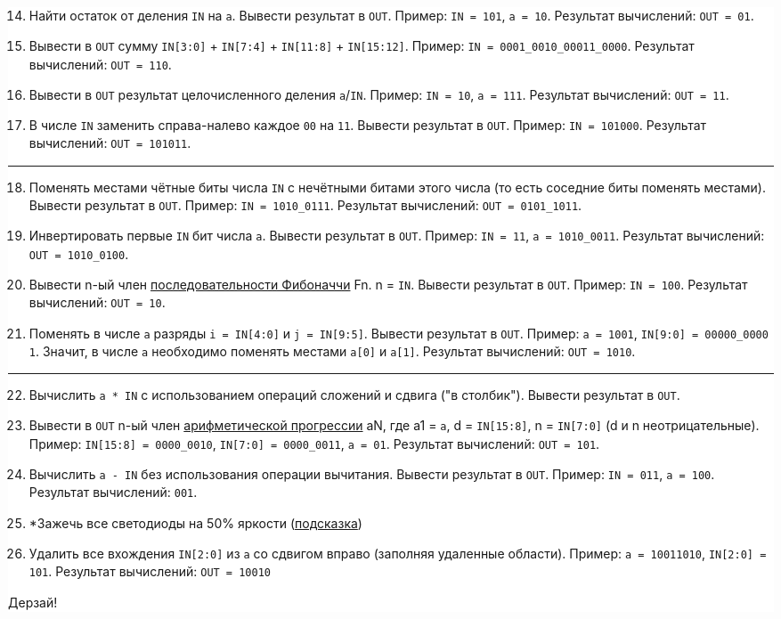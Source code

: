 14. Найти остаток от деления `IN` на `a`. Вывести результат в `OUT`.
Пример: `IN = 101`, `a = 10`. Результат вычислений: `OUT = 01`.   

15. Вывести в `OUT` сумму `IN[3:0]` + `IN[7:4]` + `IN[11:8]` + `IN[15:12]`.
Пример: `IN = 0001_0010_00011_0000`. Результат вычислений: `OUT = 110`.   

16. Вывести в `OUT` результат целочисленного деления `a`/`IN`.
Пример: `IN = 10`, `a = 111`. Результат вычислений: `OUT = 11`.   

17. В числе `IN` заменить справа-налево каждое `00` на `11`. Вывести результат в `OUT`.
Пример: `IN = 101000`. Результат вычислений: `OUT = 101011`.   
__________

18. Поменять местами чётные биты числа `IN` с нечётными битами этого числа (то есть соседние биты поменять местами). Вывести результат в `OUT`.
Пример: `IN = 1010_0111`. Результат вычислений: `OUT = 0101_1011`.   

19. Инвертировать первые `IN` бит числа `a`. Вывести результат в `OUT`.
Пример: `IN = 11`, `a = 1010_0011`. Результат вычислений: `OUT = 1010_0100`.   

20. Вывести n-ый член [последовательности Фибоначчи](https://ru.wikipedia.org/wiki/Числа_Фибоначчи) Fn. n = `IN`. Вывести результат в `OUT`.
Пример: `IN = 100`. Результат вычислений: `OUT = 10`.   

21. Поменять в числе `a` разряды `i = IN[4:0]` и `j = IN[9:5]`. Вывести результат в `OUT`.
Пример: `a = 1001`, `IN[9:0] = 00000_00001`. Значит, в числе `а` необходимо поменять местами `а[0]` и `a[1]`. Результат вычислений: `OUT = 1010`.
____

22. Вычислить `a * IN` с использованием операций сложений и сдвига ("в столбик"). Вывести результат в `OUT`.   

23. Вывести в `OUT` n-ый член [арифметической прогрессии](https://ru.wikipedia.org/wiki/Арифметическая_прогрессия) aN, где a1 = `a`, d = `IN[15:8]`, n = `IN[7:0]` (d и n неотрицательные).
Пример: `IN[15:8] = 0000_0010`, `IN[7:0] = 0000_0011`, `a = 01`. Результат вычислений: `OUT = 101`.    

24. Вычислить `a - IN` без использования операции вычитания. Вывести результат в `OUT`.
Пример: `IN = 011`, `a = 100`. Результат вычислений: `001`.   

25. *Зажечь все светодиоды на 50% яркости ([подсказка](http://wiki.amperka.ru/конспект-arduino:шим))   

26. Удалить все вхождения `IN[2:0]` из `a` со сдвигом вправо (заполняя удаленные области). 
Пример: `a = 10011010`, `IN[2:0] = 101`. Результат вычислений: `OUT = 10010`

Дерзай!
